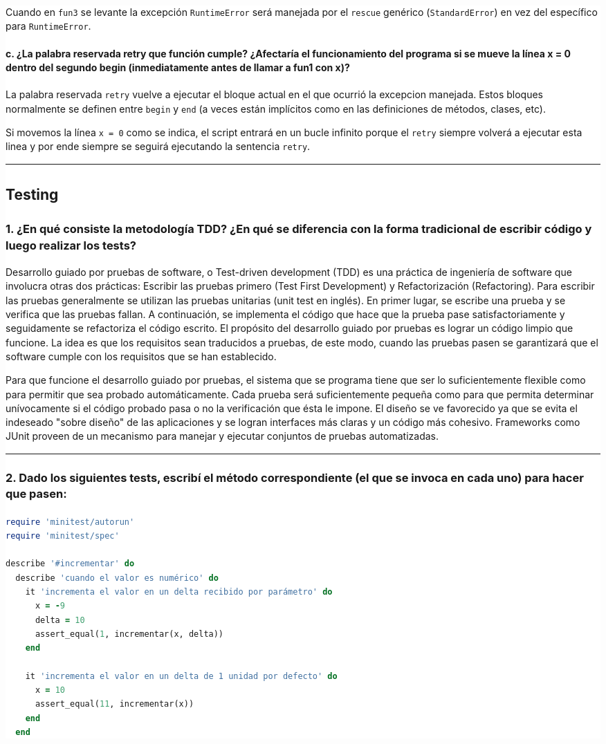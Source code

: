 Cuando en `fun3` se levante la excepción `RuntimeError` será manejada por el `rescue` genérico (`StandardError`) en vez del específico para `RuntimeError`.

#### c. ¿La palabra reservada retry que función cumple? ¿Afectaría el funcionamiento del programa si se mueve la línea x = 0 dentro del segundo begin (inmediatamente antes de llamar a fun1 con x)?

La palabra reservada `retry` vuelve a ejecutar el bloque actual en el que ocurrió la excepcion manejada. Estos bloques normalmente se definen entre `begin` y `end` (a veces están implícitos como en las definiciones de métodos, clases, etc).

Si movemos la línea `x = 0` como se indica, el script entrará en un bucle infinito porque el `retry` siempre volverá a ejecutar esta linea y por ende siempre se seguirá ejecutando la sentencia `retry`.

---

## Testing

### 1. ¿En qué consiste la metodología TDD? ¿En qué se diferencia con la forma tradicional de escribir código y luego realizar los tests?

Desarrollo guiado por pruebas de software, o Test-driven development (TDD) es una práctica de ingeniería de software que involucra otras dos prácticas: Escribir las pruebas primero (Test First Development) y Refactorización (Refactoring). Para escribir las pruebas generalmente se utilizan las pruebas unitarias (unit test en inglés). En primer lugar, se escribe una prueba y se verifica que las pruebas fallan. A continuación, se implementa el código que hace que la prueba pase satisfactoriamente y seguidamente se refactoriza el código escrito. El propósito del desarrollo guiado por pruebas es lograr un código limpio que funcione. La idea es que los requisitos sean traducidos a pruebas, de este modo, cuando las pruebas pasen se garantizará que el software cumple con los requisitos que se han establecido.

Para que funcione el desarrollo guiado por pruebas, el sistema que se programa tiene que ser lo suficientemente flexible como para permitir que sea probado automáticamente. Cada prueba será suficientemente pequeña como para que permita determinar unívocamente si el código probado pasa o no la verificación que ésta le impone. El diseño se ve favorecido ya que se evita el indeseado "sobre diseño" de las aplicaciones y se logran interfaces más claras y un código más cohesivo. Frameworks como JUnit proveen de un mecanismo para manejar y ejecutar conjuntos de pruebas automatizadas.

---

### 2. Dado los siguientes tests, escribí el método correspondiente (el que se invoca en cada uno) para hacer que pasen:

```ruby
require 'minitest/autorun'
require 'minitest/spec'

describe '#incrementar' do
  describe 'cuando el valor es numérico' do
    it 'incrementa el valor en un delta recibido por parámetro' do
      x = -9
      delta = 10
      assert_equal(1, incrementar(x, delta))
    end

    it 'incrementa el valor en un delta de 1 unidad por defecto' do
      x = 10
      assert_equal(11, incrementar(x))
    end
  end

```